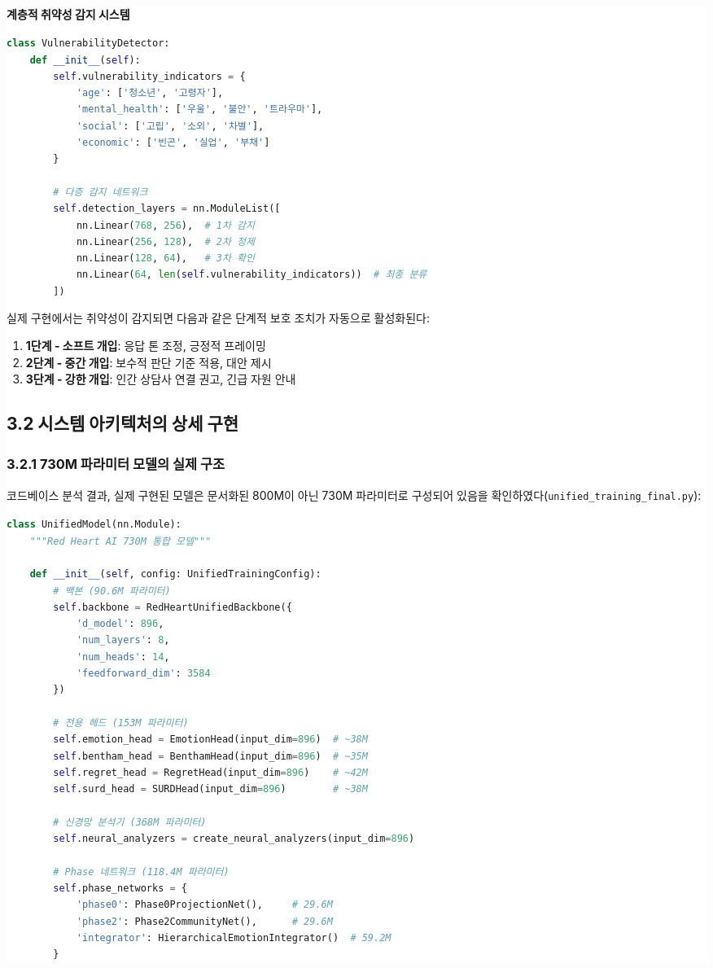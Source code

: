 **계층적 취약성 감지 시스템**

```python
class VulnerabilityDetector:
    def __init__(self):
        self.vulnerability_indicators = {
            'age': ['청소년', '고령자'],
            'mental_health': ['우울', '불안', '트라우마'],
            'social': ['고립', '소외', '차별'],
            'economic': ['빈곤', '실업', '부채']
        }
        
        # 다층 감지 네트워크
        self.detection_layers = nn.ModuleList([
            nn.Linear(768, 256),  # 1차 감지
            nn.Linear(256, 128),  # 2차 정제
            nn.Linear(128, 64),   # 3차 확인
            nn.Linear(64, len(self.vulnerability_indicators))  # 최종 분류
        ])
```

실제 구현에서는 취약성이 감지되면 다음과 같은 단계적 보호 조치가 자동으로 활성화된다:

1. **1단계 - 소프트 개입**: 응답 톤 조정, 긍정적 프레이밍
2. **2단계 - 중간 개입**: 보수적 판단 기준 적용, 대안 제시
3. **3단계 - 강한 개입**: 인간 상담사 연결 권고, 긴급 자원 안내

## 3.2 시스템 아키텍처의 상세 구현

### 3.2.1 730M 파라미터 모델의 실제 구조

코드베이스 분석 결과, 실제 구현된 모델은 문서화된 800M이 아닌 730M 파라미터로 구성되어 있음을 확인하였다(`unified_training_final.py`):

```python
class UnifiedModel(nn.Module):
    """Red Heart AI 730M 통합 모델"""
    
    def __init__(self, config: UnifiedTrainingConfig):
        # 백본 (90.6M 파라미터)
        self.backbone = RedHeartUnifiedBackbone({
            'd_model': 896,
            'num_layers': 8,
            'num_heads': 14,
            'feedforward_dim': 3584
        })
        
        # 전용 헤드 (153M 파라미터)
        self.emotion_head = EmotionHead(input_dim=896)  # ~38M
        self.bentham_head = BenthamHead(input_dim=896)  # ~35M
        self.regret_head = RegretHead(input_dim=896)    # ~42M
        self.surd_head = SURDHead(input_dim=896)        # ~38M
        
        # 신경망 분석기 (368M 파라미터)
        self.neural_analyzers = create_neural_analyzers(input_dim=896)
        
        # Phase 네트워크 (118.4M 파라미터)
        self.phase_networks = {
            'phase0': Phase0ProjectionNet(),     # 29.6M
            'phase2': Phase2CommunityNet(),      # 29.6M
            'integrator': HierarchicalEmotionIntegrator()  # 59.2M
        }
```
